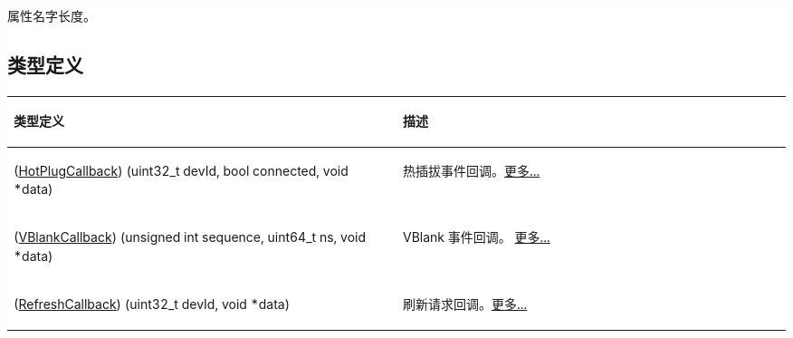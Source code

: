 <td class="cellrowborder" valign="top" width="50%" headers="mcps1.1.3.1.2 "><p id="entry983282397083931p0"><a name="entry983282397083931p0"></a><a name="entry983282397083931p0"></a>属性名字长度。</p>
</td>
</tr>
</tbody>
</table>

## 类型定义<a name="typedef-members"></a>

<a name="table460863172083931"></a>
<table><thead align="left"><tr id="row1029768934083931"><th class="cellrowborder" valign="top" width="50%" id="mcps1.1.3.1.1"><p id="p1542743949083931"><a name="p1542743949083931"></a><a name="p1542743949083931"></a>类型定义</p>
</th>
<th class="cellrowborder" valign="top" width="50%" id="mcps1.1.3.1.2"><p id="p1200103248083931"><a name="p1200103248083931"></a><a name="p1200103248083931"></a>描述</p>
</th>
</tr>
</thead>
<tbody><tr id="row289017676083931"><td class="cellrowborder" valign="top" width="50%" headers="mcps1.1.3.1.1 "><p id="p1543574527091459"><a name="p1543574527091459"></a><a name="p1543574527091459"></a>(<a href="#ga859a6f8dfa6f6cb04339d1b4f0721ec5">HotPlugCallback</a>) (uint32_t devId, bool connected, void *data)</p>
</td>
<td class="cellrowborder" valign="top" width="50%" headers="mcps1.1.3.1.2 "><p id="p1745352188091459"><a name="p1745352188091459"></a><a name="p1745352188091459"></a>热插拔事件回调。<a href="#ga859a6f8dfa6f6cb04339d1b4f0721ec5">更多...</a></p>
</td>
</tr>
<tr id="row820855052083931"><td class="cellrowborder" valign="top" width="50%" headers="mcps1.1.3.1.1 "><p id="p247006029091459"><a name="p247006029091459"></a><a name="p247006029091459"></a>(<a href="#gaff1ad25b85789e3cdb792e122a60f1bc">VBlankCallback</a>) (unsigned int sequence, uint64_t ns, void *data)</p>
</td>
<td class="cellrowborder" valign="top" width="50%" headers="mcps1.1.3.1.2 "><p id="p822587691091459"><a name="p822587691091459"></a><a name="p822587691091459"></a>VBlank 事件回调。 <a href="#gaff1ad25b85789e3cdb792e122a60f1bc">更多...</a></p>
</td>
</tr>
<tr id="row965853711083931"><td class="cellrowborder" valign="top" width="50%" headers="mcps1.1.3.1.1 "><p id="p1007663815091459"><a name="p1007663815091459"></a><a name="p1007663815091459"></a>(<a href="#ga830c7c7818eb9c870bac5d036664ea7e">RefreshCallback</a>) (uint32_t devId, void *data)</p>
</td>
<td class="cellrowborder" valign="top" width="50%" headers="mcps1.1.3.1.2 "><p id="p1597158520091459"><a name="p1597158520091459"></a><a name="p1597158520091459"></a>刷新请求回调。<a href="#ga830c7c7818eb9c870bac5d036664ea7e">更多...</a></p>
</td>
</tr>
</tbody>
</table>
